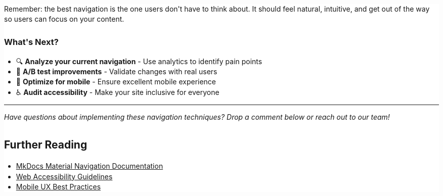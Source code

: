 Remember: the best navigation is the one users don't have to think about. It should feel natural, intuitive, and get out of the way so users can focus on your content.

### What's Next?

- 🔍 **Analyze your current navigation** - Use analytics to identify pain points
- 🧪 **A/B test improvements** - Validate changes with real users
- 📱 **Optimize for mobile** - Ensure excellent mobile experience
- ♿ **Audit accessibility** - Make your site inclusive for everyone

---

*Have questions about implementing these navigation techniques? Drop a comment below or reach out to our team!*

## Further Reading

- [MkDocs Material Navigation Documentation](https://squidfunk.github.io/mkdocs-material/setup/setting-up-navigation/)
- [Web Accessibility Guidelines](https://www.w3.org/WAI/WCAG21/quickref/)
- [Mobile UX Best Practices](https://developers.google.com/web/fundamentals/design-and-ux/principles)